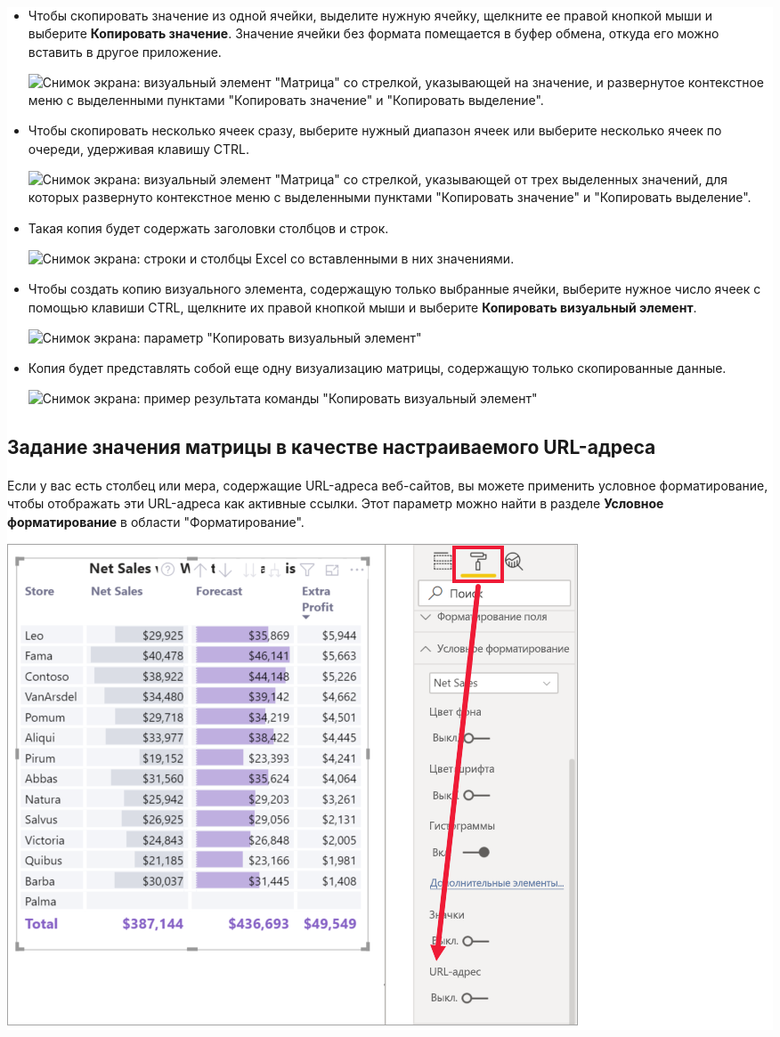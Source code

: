 
* Чтобы скопировать значение из одной ячейки, выделите нужную ячейку, щелкните ее правой кнопкой мыши и выберите **Копировать значение**. Значение ячейки без формата помещается в буфер обмена, откуда его можно вставить в другое приложение.

    ![Снимок экрана: визуальный элемент "Матрица" со стрелкой, указывающей на значение, и развернутое контекстное меню с выделенными пунктами "Копировать значение" и "Копировать выделение".](media/desktop-matrix-visual/power-bi-cell-copy.png)



* Чтобы скопировать несколько ячеек сразу, выберите нужный диапазон ячеек или выберите несколько ячеек по очереди, удерживая клавишу CTRL. 

    ![Снимок экрана: визуальный элемент "Матрица" со стрелкой, указывающей от трех выделенных значений, для которых развернуто контекстное меню с выделенными пунктами "Копировать значение" и "Копировать выделение".](media/desktop-matrix-visual/power-bi-copy.png)

* Такая копия будет содержать заголовки столбцов и строк.

    ![Снимок экрана: строки и столбцы Excel со вставленными в них значениями.](media/desktop-matrix-visual/power-bi-copy-selection.png)

* Чтобы создать копию визуального элемента, содержащую только выбранные ячейки, выберите нужное число ячеек с помощью клавиши CTRL, щелкните их правой кнопкой мыши и выберите **Копировать визуальный элемент**.

    ![Снимок экрана: параметр "Копировать визуальный элемент"](media/desktop-matrix-visual/power-bi-copy-visual.png)

* Копия будет представлять собой еще одну визуализацию матрицы, содержащую только скопированные данные.

    ![Снимок экрана: пример результата команды "Копировать визуальный элемент"](media/desktop-matrix-visual/power-bi-copy-visual-example.png)

## <a name="setting-a-matrix-value-as-a-custom-url"></a>Задание значения матрицы в качестве настраиваемого URL-адреса

Если у вас есть столбец или мера, содержащие URL-адреса веб-сайтов, вы можете применить условное форматирование, чтобы отображать эти URL-адреса как активные ссылки. Этот параметр можно найти в разделе **Условное форматирование** в области "Форматирование".

![Снимок экрана: значок форматирования, связанный с URL-адресом.](media/desktop-matrix-visual/power-bi-web-url.png)
